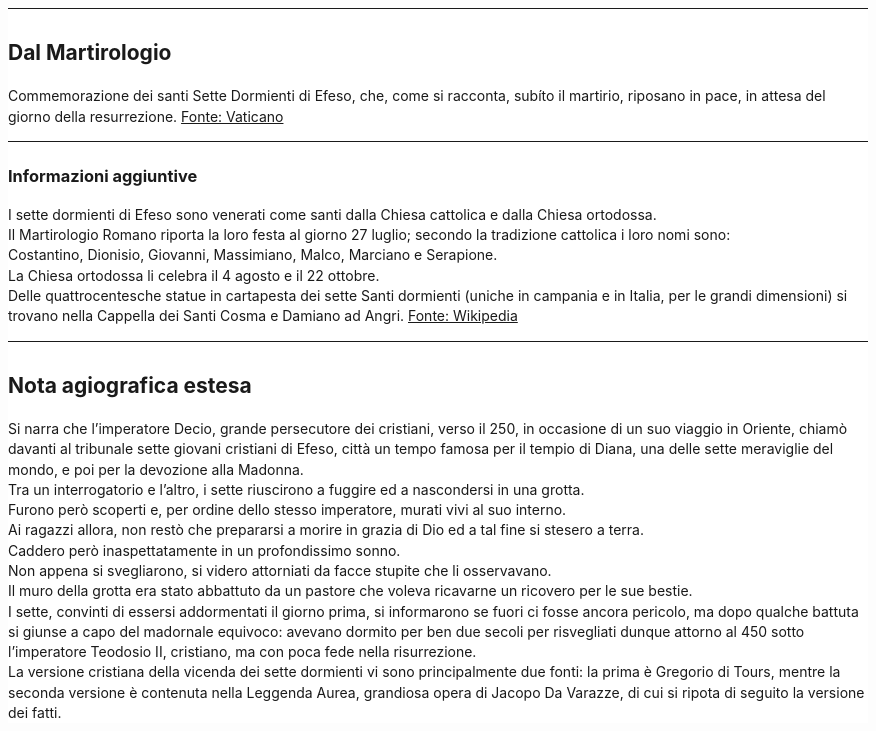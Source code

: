 ***

## Dal Martirologio

Commemorazione dei santi Sette Dormienti di Efeso, che, come si racconta, subíto il martirio, riposano in pace, in attesa del giorno della resurrezione.
[Fonte: Vaticano](https://www.vatican.va/roman_curia/pontifical_academies/cult-martyrum/martiri/009.html#luglio%7CLa)

***

### Informazioni aggiuntive
I sette dormienti di Efeso sono venerati come santi dalla Chiesa cattolica e dalla Chiesa ortodossa.<br>Il Martirologio Romano riporta la loro festa al giorno 27 luglio; secondo la tradizione cattolica i loro nomi sono:<br>Costantino, Dionisio, Giovanni, Massimiano, Malco, Marciano e Serapione.<br>La Chiesa ortodossa li celebra il 4 agosto e il 22 ottobre.<br>Delle quattrocentesche statue in cartapesta dei sette Santi dormienti (uniche in campania e in Italia, per le grandi dimensioni) si trovano nella Cappella dei Santi Cosma e Damiano ad Angri.
[Fonte: Wikipedia](https://it.wikipedia.org/wiki/Sette_dormienti_di_Efeso)

***

## Nota agiografica estesa
Si narra che l’imperatore Decio, grande persecutore dei cristiani, verso il 250, in occasione di un suo viaggio in Oriente, chiamò davanti al tribunale sette giovani cristiani di Efeso, città un tempo famosa per il tempio di Diana, una delle sette meraviglie del mondo, e poi per la devozione alla Madonna.<br>Tra un interrogatorio e l’altro, i sette riuscirono a fuggire ed a nascondersi in una grotta.<br>Furono però scoperti e, per ordine dello stesso imperatore, murati vivi al suo interno.<br>Ai ragazzi allora, non restò che prepararsi a morire in grazia di Dio ed a tal fine si stesero a terra.<br>Caddero però inaspettatamente in un profondissimo sonno.<br>Non appena si svegliarono, si videro attorniati da facce stupite che li osservavano.<br>Il muro della grotta era stato abbattuto da un pastore che voleva ricavarne un ricovero per le sue bestie.<br>I sette, convinti di essersi addormentati il giorno prima, si informarono se fuori ci fosse ancora pericolo, ma dopo qualche battuta si giunse a capo del madornale equivoco: avevano dormito per ben due secoli per risvegliati dunque attorno al 450 sotto l’imperatore Teodosio II, cristiano, ma con poca fede nella risurrezione.<br>La versione cristiana della vicenda dei sette dormienti vi sono principalmente due fonti: la prima è Gregorio di Tours, mentre la seconda versione è contenuta nella Leggenda Aurea, grandiosa opera di Jacopo Da Varazze, di cui si ripota di seguito la versione dei fatti.
